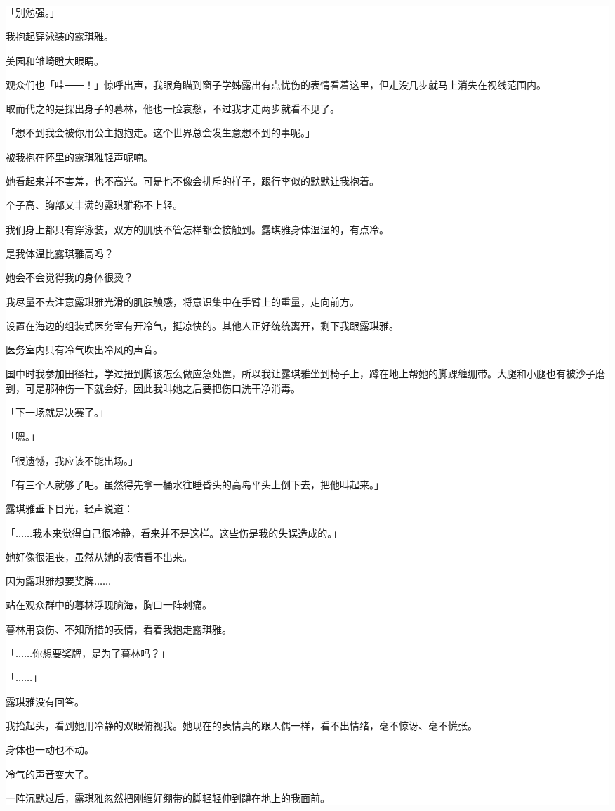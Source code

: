 「别勉强。」

我抱起穿泳装的露琪雅。

美园和雏崎瞪大眼睛。

观众们也「哇——！」惊呼出声，我眼角瞄到窗子学姊露出有点忧伤的表情看着这里，但走没几步就马上消失在视线范围内。

取而代之的是探出身子的暮林，他也一脸哀愁，不过我才走两步就看不见了。

「想不到我会被你用公主抱抱走。这个世界总会发生意想不到的事呢。」

被我抱在怀里的露琪雅轻声呢喃。

她看起来并不害羞，也不高兴。可是也不像会排斥的样子，跟行李似的默默让我抱着。

个子高、胸部又丰满的露琪雅称不上轻。

我们身上都只有穿泳装，双方的肌肤不管怎样都会接触到。露琪雅身体湿湿的，有点冷。

是我体温比露琪雅高吗？

她会不会觉得我的身体很烫？

我尽量不去注意露琪雅光滑的肌肤触感，将意识集中在手臂上的重量，走向前方。

设置在海边的组装式医务室有开冷气，挺凉快的。其他人正好统统离开，剩下我跟露琪雅。

医务室内只有冷气吹出冷风的声音。

国中时我参加田径社，学过扭到脚该怎么做应急处置，所以我让露琪雅坐到椅子上，蹲在地上帮她的脚踝缠绷带。大腿和小腿也有被沙子磨到，可是那种伤一下就会好，因此我叫她之后要把伤口洗干净消毒。

「下一场就是决赛了。」

「嗯。」

「很遗憾，我应该不能出场。」

「有三个人就够了吧。虽然得先拿一桶水往睡昏头的高岛平头上倒下去，把他叫起来。」

露琪雅垂下目光，轻声说道：

「……我本来觉得自己很冷静，看来并不是这样。这些伤是我的失误造成的。」

她好像很沮丧，虽然从她的表情看不出来。

因为露琪雅想要奖牌……

站在观众群中的暮林浮现脑海，胸口一阵刺痛。

暮林用哀伤、不知所措的表情，看着我抱走露琪雅。

「……你想要奖牌，是为了暮林吗？」

「……」

露琪雅没有回答。

我抬起头，看到她用冷静的双眼俯视我。她现在的表情真的跟人偶一样，看不出情绪，毫不惊讶、毫不慌张。

身体也一动也不动。

冷气的声音变大了。

一阵沉默过后，露琪雅忽然把刚缠好绷带的脚轻轻伸到蹲在地上的我面前。
